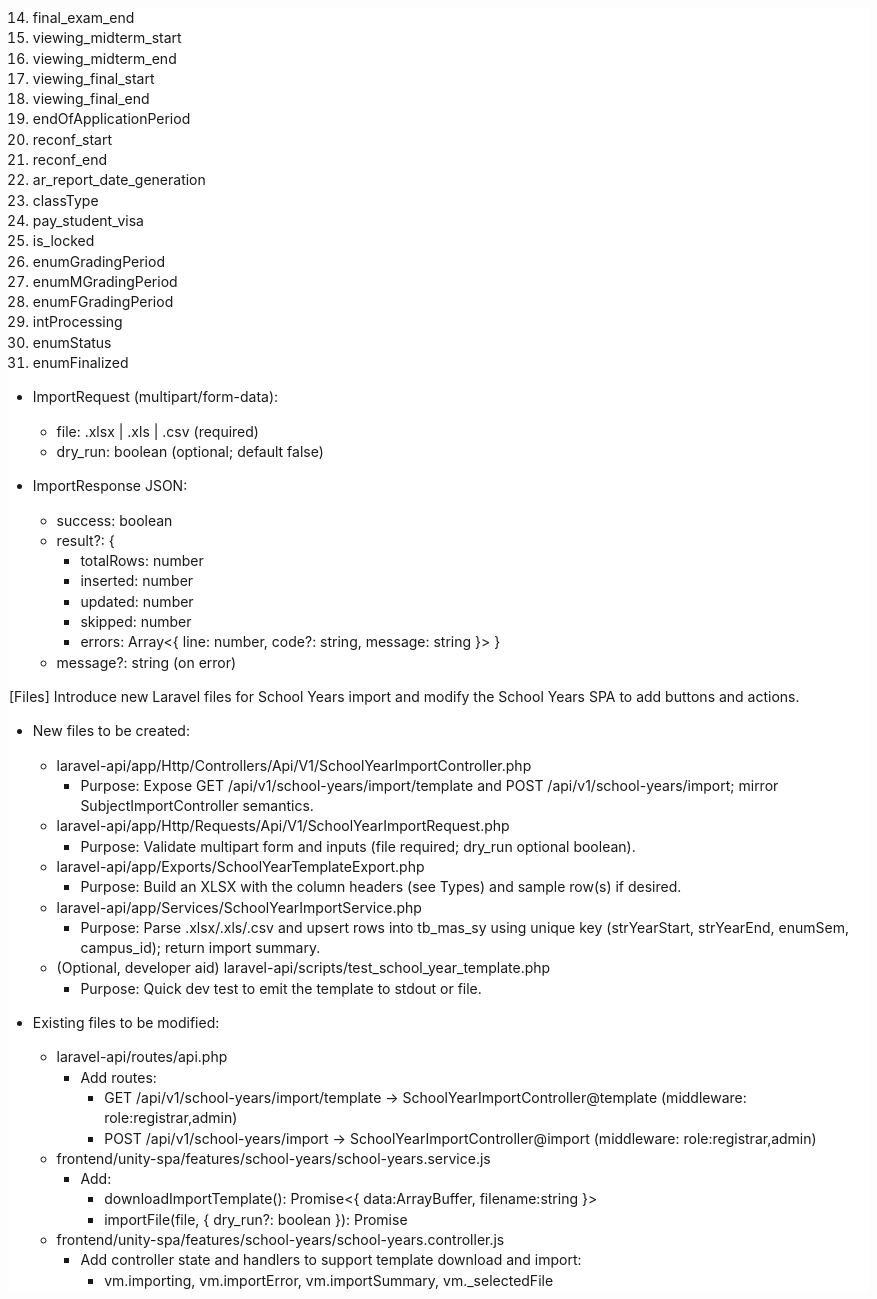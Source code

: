   14) final_exam_end
  15) viewing_midterm_start
  16) viewing_midterm_end
  17) viewing_final_start
  18) viewing_final_end
  19) endOfApplicationPeriod
  20) reconf_start
  21) reconf_end
  22) ar_report_date_generation
  23) classType
  24) pay_student_visa
  25) is_locked
  26) enumGradingPeriod
  27) enumMGradingPeriod
  28) enumFGradingPeriod
  29) intProcessing
  30) enumStatus
  31) enumFinalized

- ImportRequest (multipart/form-data):
  - file: .xlsx | .xls | .csv (required)
  - dry_run: boolean (optional; default false)

- ImportResponse JSON:
  - success: boolean
  - result?: {
    - totalRows: number
    - inserted: number
    - updated: number
    - skipped: number
    - errors: Array<{ line: number, code?: string, message: string }>
  }
  - message?: string (on error)

[Files]
Introduce new Laravel files for School Years import and modify the School Years SPA to add buttons and actions.

- New files to be created:
  - laravel-api/app/Http/Controllers/Api/V1/SchoolYearImportController.php
    - Purpose: Expose GET /api/v1/school-years/import/template and POST /api/v1/school-years/import; mirror SubjectImportController semantics.
  - laravel-api/app/Http/Requests/Api/V1/SchoolYearImportRequest.php
    - Purpose: Validate multipart form and inputs (file required; dry_run optional boolean).
  - laravel-api/app/Exports/SchoolYearTemplateExport.php
    - Purpose: Build an XLSX with the column headers (see Types) and sample row(s) if desired.
  - laravel-api/app/Services/SchoolYearImportService.php
    - Purpose: Parse .xlsx/.xls/.csv and upsert rows into tb_mas_sy using unique key (strYearStart, strYearEnd, enumSem, campus_id); return import summary.
  - (Optional, developer aid) laravel-api/scripts/test_school_year_template.php
    - Purpose: Quick dev test to emit the template to stdout or file.

- Existing files to be modified:
  - laravel-api/routes/api.php
    - Add routes:
      - GET /api/v1/school-years/import/template -> SchoolYearImportController@template (middleware: role:registrar,admin)
      - POST /api/v1/school-years/import -> SchoolYearImportController@import (middleware: role:registrar,admin)
  - frontend/unity-spa/features/school-years/school-years.service.js
    - Add:
      - downloadImportTemplate(): Promise<{ data:ArrayBuffer, filename:string }>
      - importFile(file, { dry_run?: boolean }): Promise<ImportResponse>
  - frontend/unity-spa/features/school-years/school-years.controller.js
    - Add controller state and handlers to support template download and import:
      - vm.importing, vm.importError, vm.importSummary, vm._selectedFile